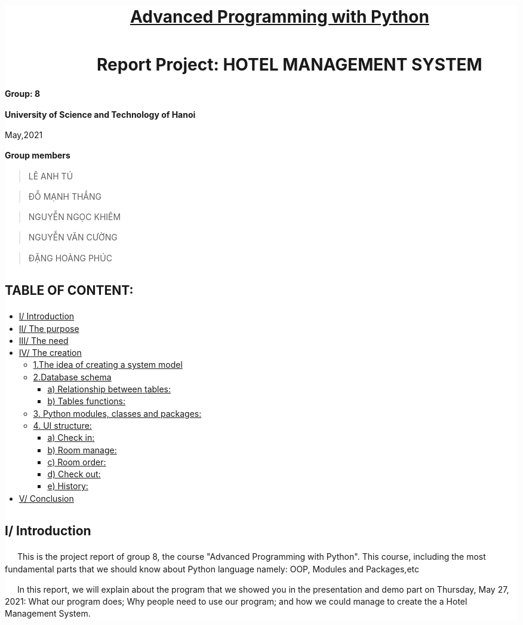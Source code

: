 
# &ensp;&ensp;&ensp;&ensp;&ensp;&ensp;&ensp;&ensp;&ensp;&ensp;&ensp;&ensp;&ensp;&ensp;&ensp;**[Advanced Programming with Python](https://moodle.usth.edu.vn/course/view.php?id=781)**

# &ensp;&ensp;&ensp;&ensp;&ensp;&ensp;&ensp;&ensp;&ensp;&ensp;&ensp;**Report Project: HOTEL MANAGEMENT SYSTEM**

**Group: 8**

**University of Science and Technology of Hanoi**

May,2021

**Group members**

> LÊ ANH TÚ

> ĐỖ MẠNH THẮNG

> NGUYỄN NGỌC KHIÊM

> NGUYỄN VĂN CƯỜNG

> ĐẶNG HOÀNG PHÚC

## **TABLE OF CONTENT:**

- [I/ Introduction](#intro)
- [II/ The purpose](#purpose)
- [III/ The need](#need)
- [IV/ The creation](#creation)
  * [1.The idea of creating a system model](#system)
  * [2.Database schema](#database) 
    + [a) Relationship between tables:](#relationship)
    + [b) Tables functions:](#table)
  * [3. Python modules, classes and packages:](#package)
  * [4. UI structure:](#structure)
    + [a) Check in:](#checkin)
    + [b) Room manage:](#stasus)
    + [c) Room order:](#order)
    + [d) Check out:](#checkout)
    + [e) History:](#history)
- [V/ Conclusion](#conclusion)

## I/ Introduction <a name="intro"></a>
&ensp;&ensp;&ensp;This is the project report of group 8, the course "Advanced Programming with Python". This course, including the most fundamental parts that we should know about Python language namely: OOP, Modules and Packages,etc

&ensp;&ensp;&ensp;In this report, we will explain about the program that we showed you in the presentation and demo part on Thursday, May 27, 2021: What our program does; Why people need to use our program; and how we could manage to create the a Hotel Management System.
